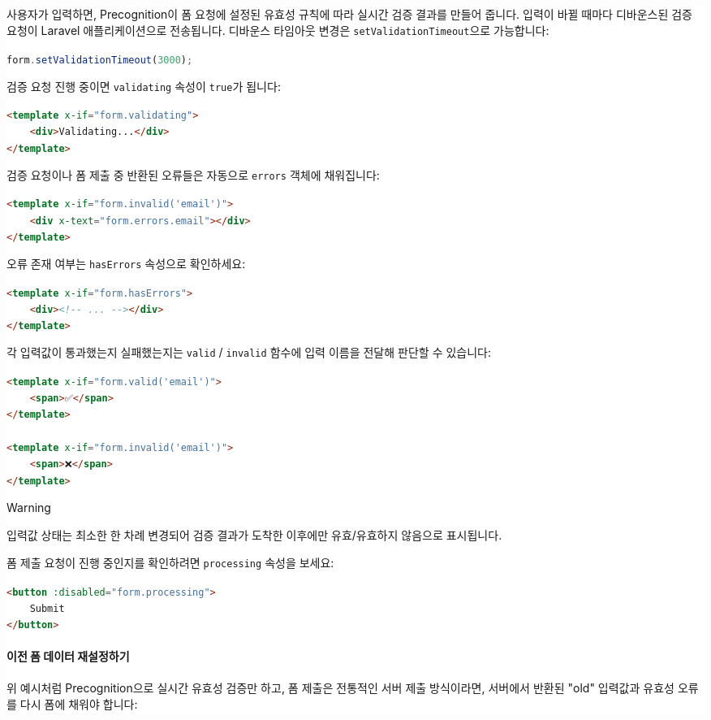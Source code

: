사용자가 입력하면, Precognition이 폼 요청에 설정된 유효성 규칙에 따라 실시간 검증 결과를 만들어 줍니다. 입력이 바뀔 때마다 디바운스된 검증 요청이 Laravel 애플리케이션으로 전송됩니다. 디바운스 타임아웃 변경은 `setValidationTimeout`으로 가능합니다:

```js
form.setValidationTimeout(3000);
```

검증 요청 진행 중이면 `validating` 속성이 `true`가 됩니다:

```html
<template x-if="form.validating">
    <div>Validating...</div>
</template>
```

검증 요청이나 폼 제출 중 반환된 오류들은 자동으로 `errors` 객체에 채워집니다:

```html
<template x-if="form.invalid('email')">
    <div x-text="form.errors.email"></div>
</template>
```

오류 존재 여부는 `hasErrors` 속성으로 확인하세요:

```html
<template x-if="form.hasErrors">
    <div><!-- ... --></div>
</template>
```

각 입력값이 통과했는지 실패했는지는 `valid` / `invalid` 함수에 입력 이름을 전달해 판단할 수 있습니다:

```html
<template x-if="form.valid('email')">
    <span>✅</span>
</template>

<template x-if="form.invalid('email')">
    <span>❌</span>
</template>
```

> [!WARNING]  
> 입력값 상태는 최소한 한 차례 변경되어 검증 결과가 도착한 이후에만 유효/유효하지 않음으로 표시됩니다.

폼 제출 요청이 진행 중인지를 확인하려면 `processing` 속성을 보세요:

```html
<button :disabled="form.processing">
    Submit
</button>
```

<a name="repopulating-old-form-data"></a>
#### 이전 폼 데이터 재설정하기

위 예시처럼 Precognition으로 실시간 유효성 검증만 하고, 폼 제출은 전통적인 서버 제출 방식이라면, 서버에서 반환된 "old" 입력값과 유효성 오류를 다시 폼에 채워야 합니다:

